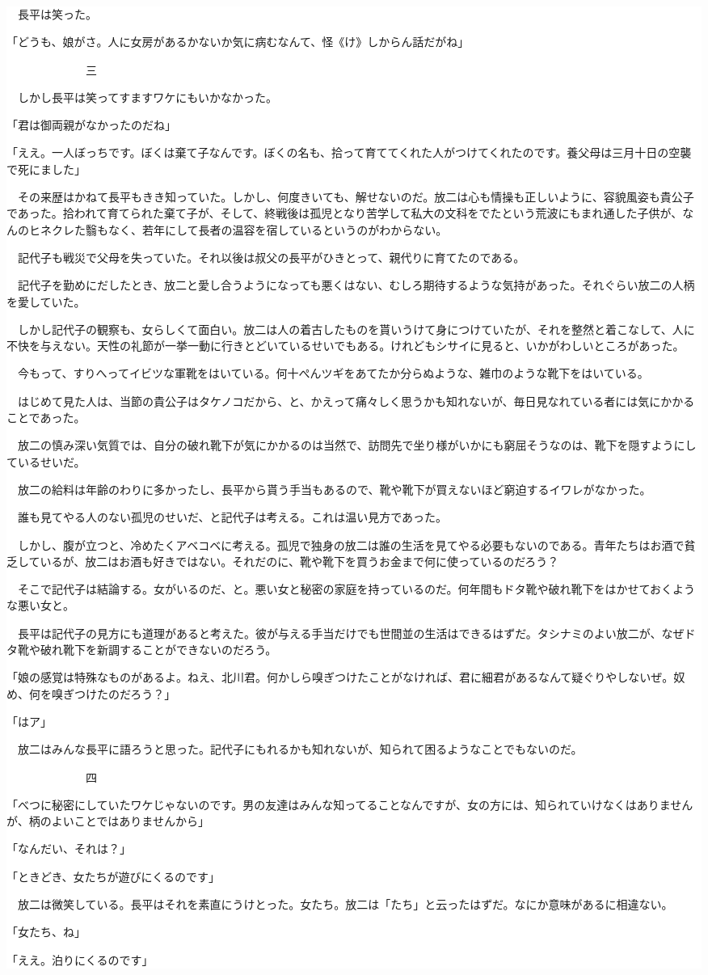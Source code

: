 　長平は笑った。

「どうも、娘がさ。人に女房があるかないか気に病むなんて、怪《け》しからん話だがね」



　　　　　　　三



　しかし長平は笑ってすますワケにもいかなかった。

「君は御両親がなかったのだね」

「ええ。一人ぼっちです。ぼくは棄て子なんです。ぼくの名も、拾って育ててくれた人がつけてくれたのです。養父母は三月十日の空襲で死にました」

　その来歴はかねて長平もきき知っていた。しかし、何度きいても、解せないのだ。放二は心も情操も正しいように、容貌風姿も貴公子であった。拾われて育てられた棄て子が、そして、終戦後は孤児となり苦学して私大の文科をでたという荒波にもまれ通した子供が、なんのヒネクレた翳もなく、若年にして長者の温容を宿しているというのがわからない。

　記代子も戦災で父母を失っていた。それ以後は叔父の長平がひきとって、親代りに育てたのである。

　記代子を勤めにだしたとき、放二と愛し合うようになっても悪くはない、むしろ期待するような気持があった。それぐらい放二の人柄を愛していた。

　しかし記代子の観察も、女らしくて面白い。放二は人の着古したものを貰いうけて身につけていたが、それを整然と着こなして、人に不快を与えない。天性の礼節が一挙一動に行きとどいているせいでもある。けれどもシサイに見ると、いかがわしいところがあった。

　今もって、すりへってイビツな軍靴をはいている。何十ぺんツギをあてたか分らぬような、雑巾のような靴下をはいている。

　はじめて見た人は、当節の貴公子はタケノコだから、と、かえって痛々しく思うかも知れないが、毎日見なれている者には気にかかることであった。

　放二の慎み深い気質では、自分の破れ靴下が気にかかるのは当然で、訪問先で坐り様がいかにも窮屈そうなのは、靴下を隠すようにしているせいだ。

　放二の給料は年齢のわりに多かったし、長平から貰う手当もあるので、靴や靴下が買えないほど窮迫するイワレがなかった。

　誰も見てやる人のない孤児のせいだ、と記代子は考える。これは温い見方であった。

　しかし、腹が立つと、冷めたくアベコベに考える。孤児で独身の放二は誰の生活を見てやる必要もないのである。青年たちはお酒で貧乏しているが、放二はお酒も好きではない。それだのに、靴や靴下を買うお金まで何に使っているのだろう？

　そこで記代子は結論する。女がいるのだ、と。悪い女と秘密の家庭を持っているのだ。何年間もドタ靴や破れ靴下をはかせておくような悪い女と。

　長平は記代子の見方にも道理があると考えた。彼が与える手当だけでも世間並の生活はできるはずだ。タシナミのよい放二が、なぜドタ靴や破れ靴下を新調することができないのだろう。

「娘の感覚は特殊なものがあるよ。ねえ、北川君。何かしら嗅ぎつけたことがなければ、君に細君があるなんて疑ぐりやしないぜ。奴め、何を嗅ぎつけたのだろう？」

「はア」

　放二はみんな長平に語ろうと思った。記代子にもれるかも知れないが、知られて困るようなことでもないのだ。



　　　　　　　四



「べつに秘密にしていたワケじゃないのです。男の友達はみんな知ってることなんですが、女の方には、知られていけなくはありませんが、柄のよいことではありませんから」

「なんだい、それは？」

「ときどき、女たちが遊びにくるのです」

　放二は微笑している。長平はそれを素直にうけとった。女たち。放二は「たち」と云ったはずだ。なにか意味があるに相違ない。

「女たち、ね」

「ええ。泊りにくるのです」

